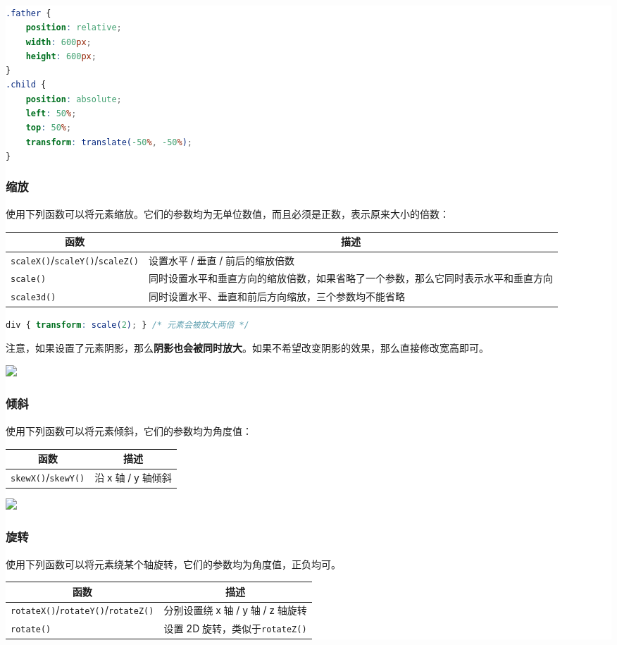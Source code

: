 ```css
.father {
    position: relative;
    width: 600px;
    height: 600px;
}
.child {
    position: absolute;
    left: 50%;
    top: 50%;
    transform: translate(-50%, -50%);
}
```

### 缩放

使用下列函数可以将元素缩放。它们的参数均为无单位数值，而且必须是正数，表示原来大小的倍数：

| 函数 | 描述 |
| --- | --- |
| `scaleX()`/`scaleY()`/`scaleZ()` | 设置水平 / 垂直 / 前后的缩放倍数 |
| `scale()` | 同时设置水平和垂直方向的缩放倍数，如果省略了一个参数，那么它同时表示水平和垂直方向 |
| `scale3d()` | 同时设置水平、垂直和前后方向缩放，三个参数均不能省略 |

```css
div { transform: scale(2); } /* 元素会被放大两倍 */
```

注意，如果设置了元素阴影，那么**阴影也会被同时放大**。如果不希望改变阴影的效果，那么直接修改宽高即可。

![](https://ae01.alicdn.com/kf/Hbf26eec560bc4769a79c8283eeed55f4D.png)

### 倾斜

使用下列函数可以将元素倾斜，它们的参数均为角度值：

| 函数 | 描述 |
| --- | --- |
| `skewX()`/`skewY()` | 沿 x 轴 / y 轴倾斜 |

![](https://pic.superbed.cn/item/5dfbf6d376085c3289f17069.jpg)

### 旋转

使用下列函数可以将元素绕某个轴旋转，它们的参数均为角度值，正负均可。

| 函数 | 描述 |
| --- | --- |
| `rotateX()`/`rotateY()`/`rotateZ()` | 分别设置绕 x 轴 / y 轴 / z 轴旋转 |
| `rotate()` | 设置 2D 旋转，类似于`rotateZ()` |
